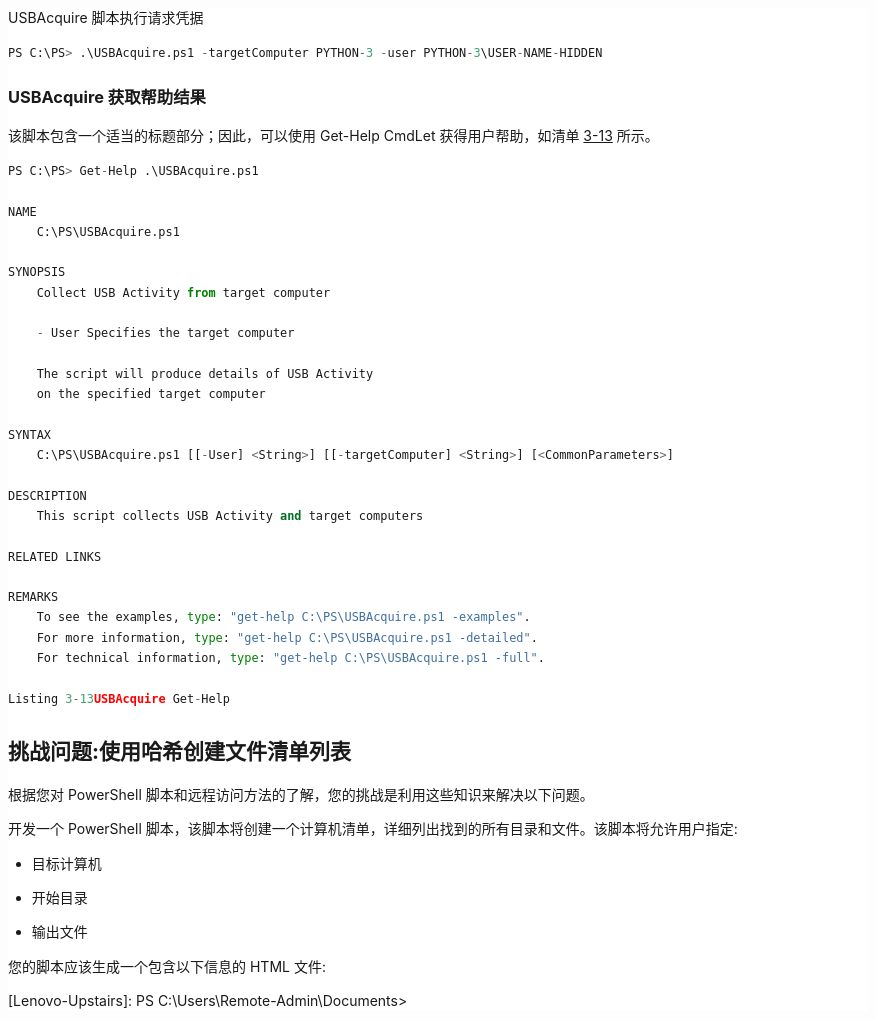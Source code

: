 USBAcquire 脚本执行请求凭据

```py
PS C:\PS> .\USBAcquire.ps1 -targetComputer PYTHON-3 -user PYTHON-3\USER-NAME-HIDDEN

```

### USBAcquire 获取帮助结果

该脚本包含一个适当的标题部分；因此，可以使用 Get-Help CmdLet 获得用户帮助，如清单 [3-13](#PC20) 所示。

```py
PS C:\PS> Get-Help .\USBAcquire.ps1

NAME
    C:\PS\USBAcquire.ps1

SYNOPSIS
    Collect USB Activity from target computer

    - User Specifies the target computer

    The script will produce details of USB Activity
    on the specified target computer

SYNTAX
    C:\PS\USBAcquire.ps1 [[-User] <String>] [[-targetComputer] <String>] [<CommonParameters>]

DESCRIPTION
    This script collects USB Activity and target computers

RELATED LINKS

REMARKS
    To see the examples, type: "get-help C:\PS\USBAcquire.ps1 -examples".
    For more information, type: "get-help C:\PS\USBAcquire.ps1 -detailed".
    For technical information, type: "get-help C:\PS\USBAcquire.ps1 -full".

Listing 3-13USBAcquire Get-Help

```

## 挑战问题:使用哈希创建文件清单列表

根据您对 PowerShell 脚本和远程访问方法的了解，您的挑战是利用这些知识来解决以下问题。

开发一个 PowerShell 脚本，该脚本将创建一个计算机清单，详细列出找到的所有目录和文件。该脚本将允许用户指定:

*   目标计算机

*   开始目录

*   输出文件

您的脚本应该生成一个包含以下信息的 HTML 文件:


[Lenovo-Upstairs]: PS C:\Users\Remote-Admin\Documents>
